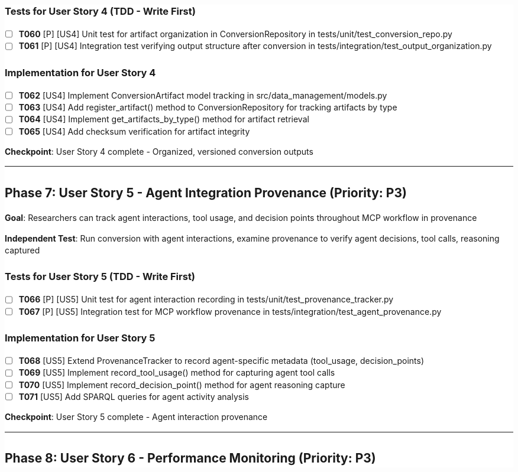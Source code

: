 ### Tests for User Story 4 (TDD - Write First)

- [ ] **T060** [P] [US4] Unit test for artifact organization in
      ConversionRepository in tests/unit/test_conversion_repo.py
- [ ] **T061** [P] [US4] Integration test verifying output structure after
      conversion in tests/integration/test_output_organization.py

### Implementation for User Story 4

- [ ] **T062** [US4] Implement ConversionArtifact model tracking in
      src/data_management/models.py
- [ ] **T063** [US4] Add register_artifact() method to ConversionRepository for
      tracking artifacts by type
- [ ] **T064** [US4] Implement get_artifacts_by_type() method for artifact
      retrieval
- [ ] **T065** [US4] Add checksum verification for artifact integrity

**Checkpoint**: User Story 4 complete - Organized, versioned conversion outputs

---

## Phase 7: User Story 5 - Agent Integration Provenance (Priority: P3)

**Goal**: Researchers can track agent interactions, tool usage, and decision
points throughout MCP workflow in provenance

**Independent Test**: Run conversion with agent interactions, examine provenance
to verify agent decisions, tool calls, reasoning captured

### Tests for User Story 5 (TDD - Write First)

- [ ] **T066** [P] [US5] Unit test for agent interaction recording in
      tests/unit/test_provenance_tracker.py
- [ ] **T067** [P] [US5] Integration test for MCP workflow provenance in
      tests/integration/test_agent_provenance.py

### Implementation for User Story 5

- [ ] **T068** [US5] Extend ProvenanceTracker to record agent-specific metadata
      (tool_usage, decision_points)
- [ ] **T069** [US5] Implement record_tool_usage() method for capturing agent
      tool calls
- [ ] **T070** [US5] Implement record_decision_point() method for agent
      reasoning capture
- [ ] **T071** [US5] Add SPARQL queries for agent activity analysis

**Checkpoint**: User Story 5 complete - Agent interaction provenance

---

## Phase 8: User Story 6 - Performance Monitoring (Priority: P3)
